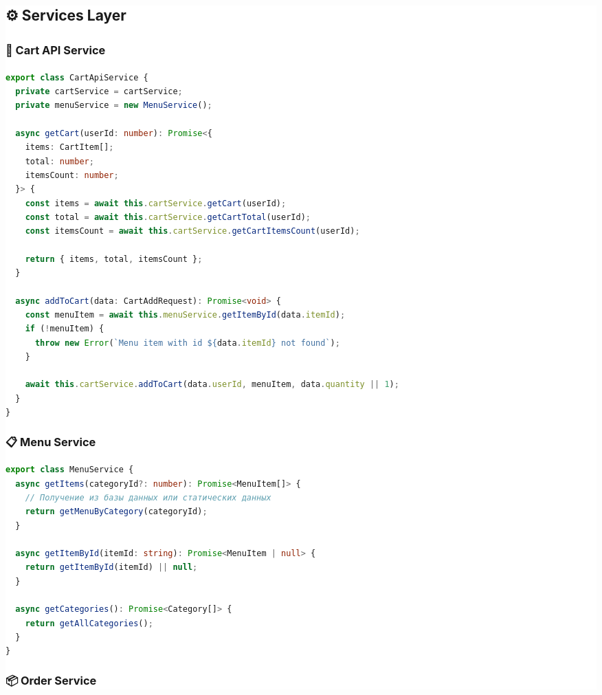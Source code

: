 ## ⚙️ Services Layer

### 🛒 Cart API Service

```typescript
export class CartApiService {
  private cartService = cartService;
  private menuService = new MenuService();

  async getCart(userId: number): Promise<{
    items: CartItem[];
    total: number;
    itemsCount: number;
  }> {
    const items = await this.cartService.getCart(userId);
    const total = await this.cartService.getCartTotal(userId);
    const itemsCount = await this.cartService.getCartItemsCount(userId);

    return { items, total, itemsCount };
  }

  async addToCart(data: CartAddRequest): Promise<void> {
    const menuItem = await this.menuService.getItemById(data.itemId);
    if (!menuItem) {
      throw new Error(`Menu item with id ${data.itemId} not found`);
    }

    await this.cartService.addToCart(data.userId, menuItem, data.quantity || 1);
  }
}
```

### 📋 Menu Service

```typescript
export class MenuService {
  async getItems(categoryId?: number): Promise<MenuItem[]> {
    // Получение из базы данных или статических данных
    return getMenuByCategory(categoryId);
  }

  async getItemById(itemId: string): Promise<MenuItem | null> {
    return getItemById(itemId) || null;
  }

  async getCategories(): Promise<Category[]> {
    return getAllCategories();
  }
}
```

### 📦 Order Service
